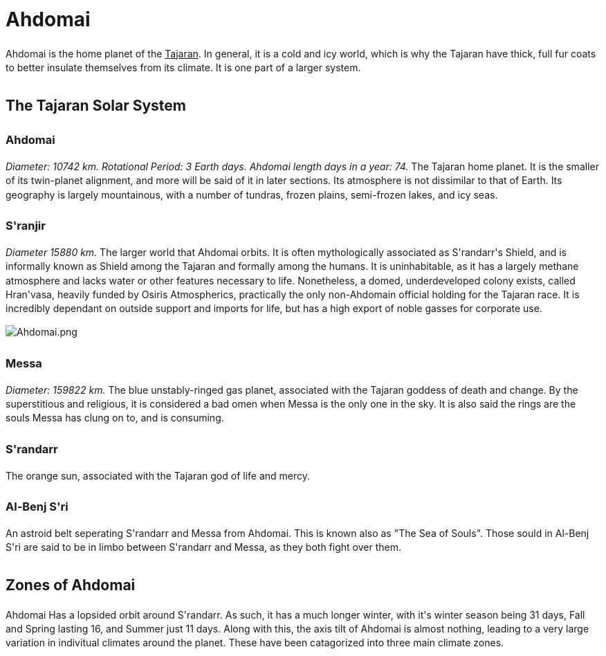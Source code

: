 # Ahdomai

Ahdomai is the home planet of the [Tajaran][1]. In general, it is a cold and icy world, which is why the Tajaran have thick, full fur coats to better insulate themselves from its climate. It is one part of a larger system.

## The Tajaran Solar System

### Ahdomai

_Diameter: 10742 km._ _Rotational Period: 3 Earth days._ _Ahdomai length days in a year: 74._ The Tajaran home planet. It is the smaller of its twin-planet alignment, and more will be said of it in later sections. Its atmosphere is not dissimilar to that of Earth. Its geography is largely mountainous, with a number of tundras, frozen plains, semi-frozen lakes, and icy seas.

### S'ranjir

_Diameter 15880 km._ The larger world that Ahdomai orbits. It is often mythologically associated as S'randarr's Shield, and is informally known as Shield among the Tajaran and formally among the humans. It is uninhabitable, as it has a largely methane atmosphere and lacks water or other features necessary to life. Nonetheless, a domed, underdeveloped colony exists, called Hran'vasa, heavily funded by Osiris Atmospherics, practically the only non-Ahdomain official holding for the Tajaran race. It is incredibly dependant on outside support and imports for life, but has a high export of noble gasses for corporate use.

![Ahdomai.png][2]

### Messa

_Diameter: 159822 km._ The blue unstably-ringed gas planet, associated with the Tajaran goddess of death and change. By the superstitious and religious, it is considered a bad omen when Messa is the only one in the sky. It is also said the rings are the souls Messa has clung on to, and is consuming.

### S'randarr

The orange sun, associated with the Tajaran god of life and mercy.

### Al-Benj S'ri

An astroid belt seperating S'randarr and Messa from Ahdomai. This is known also as "The Sea of Souls". Those sould in Al-Benj S'ri are said to be in limbo between S'randarr and Messa, as they both fight over them.

## Zones of Ahdomai

Ahdomai Has a lopsided orbit around S'randarr. As such, it has a much longer winter, with it's winter season being 31 days, Fall and Spring lasting 16, and Summer just 11 days. Along with this, the axis tilt of Ahdomai is almost nothing, leading to a very large variation in indivitual climates around the planet. These have been catagorized into three main climate zones.


[1]: /Tajaran "Tajaran"
[2]: https://wiki.baystation12.net/images/thumb/0/0e/Ahdomai.png/425px-Ahdomai.png
[3]: https://wiki.baystation12.net/images/thumb/7/72/Taj_Geomap.png/500px-Taj_Geomap.png